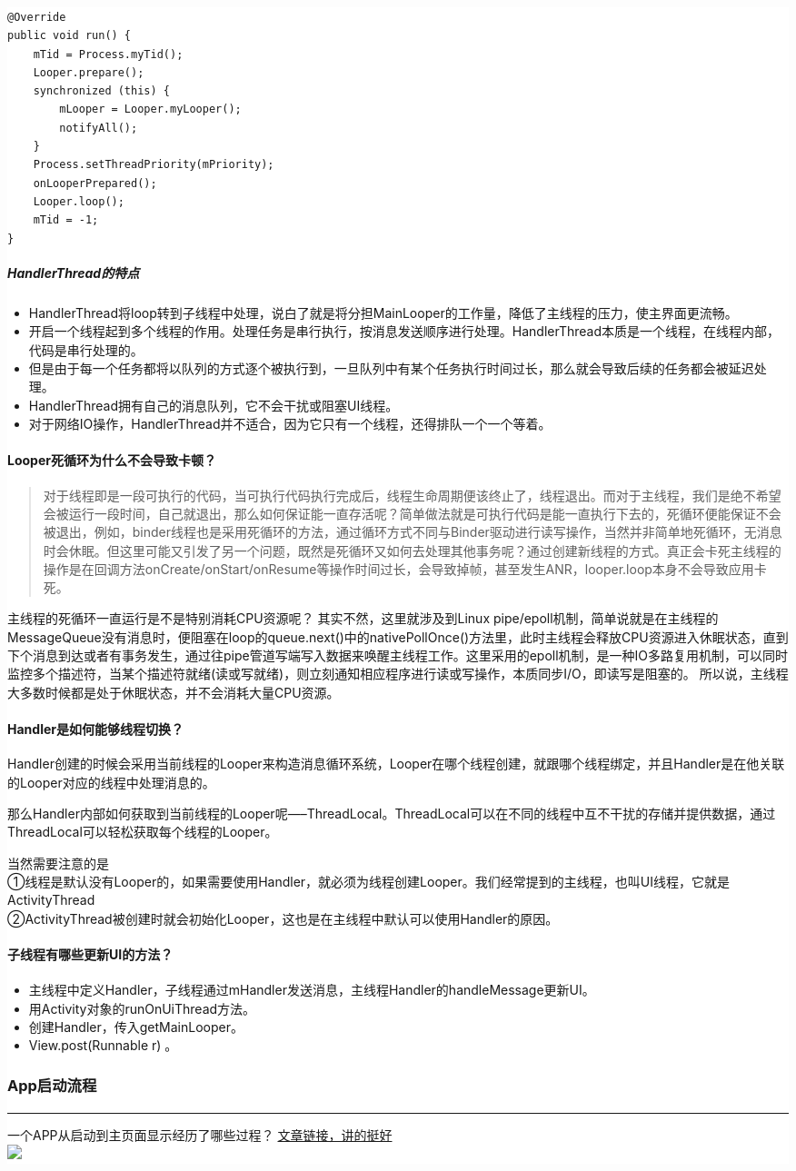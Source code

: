 	@Override
    public void run() {
        mTid = Process.myTid();
        Looper.prepare();
        synchronized (this) {
            mLooper = Looper.myLooper();
            notifyAll();
        }
        Process.setThreadPriority(mPriority);
        onLooperPrepared();
        Looper.loop();
        mTid = -1;
    }
    
##### HandlerThread的特点
* HandlerThread将loop转到子线程中处理，说白了就是将分担MainLooper的工作量，降低了主线程的压力，使主界面更流畅。
* 开启一个线程起到多个线程的作用。处理任务是串行执行，按消息发送顺序进行处理。HandlerThread本质是一个线程，在线程内部，代码是串行处理的。
* 但是由于每一个任务都将以队列的方式逐个被执行到，一旦队列中有某个任务执行时间过长，那么就会导致后续的任务都会被延迟处理。
* HandlerThread拥有自己的消息队列，它不会干扰或阻塞UI线程。
* 对于网络IO操作，HandlerThread并不适合，因为它只有一个线程，还得排队一个一个等着。

#### Looper死循环为什么不会导致卡顿？ 

> 对于线程即是一段可执行的代码，当可执行代码执行完成后，线程生命周期便该终止了，线程退出。而对于主线程，我们是绝不希望会被运行一段时间，自己就退出，那么如何保证能一直存活呢？简单做法就是可执行代码是能一直执行下去的，死循环便能保证不会被退出，例如，binder线程也是采用死循环的方法，通过循环方式不同与Binder驱动进行读写操作，当然并非简单地死循环，无消息时会休眠。但这里可能又引发了另一个问题，既然是死循环又如何去处理其他事务呢？通过创建新线程的方式。真正会卡死主线程的操作是在回调方法onCreate/onStart/onResume等操作时间过长，会导致掉帧，甚至发生ANR，looper.loop本身不会导致应用卡死。

主线程的死循环一直运行是不是特别消耗CPU资源呢？ 其实不然，这里就涉及到Linux pipe/epoll机制，简单说就是在主线程的MessageQueue没有消息时，便阻塞在loop的queue.next()中的nativePollOnce()方法里，此时主线程会释放CPU资源进入休眠状态，直到下个消息到达或者有事务发生，通过往pipe管道写端写入数据来唤醒主线程工作。这里采用的epoll机制，是一种IO多路复用机制，可以同时监控多个描述符，当某个描述符就绪(读或写就绪)，则立刻通知相应程序进行读或写操作，本质同步I/O，即读写是阻塞的。 所以说，主线程大多数时候都是处于休眠状态，并不会消耗大量CPU资源。 

#### Handler是如何能够线程切换？
Handler创建的时候会采用当前线程的Looper来构造消息循环系统，Looper在哪个线程创建，就跟哪个线程绑定，并且Handler是在他关联的Looper对应的线程中处理消息的。

那么Handler内部如何获取到当前线程的Looper呢—–ThreadLocal。ThreadLocal可以在不同的线程中互不干扰的存储并提供数据，通过ThreadLocal可以轻松获取每个线程的Looper。 
 
当然需要注意的是  
	①线程是默认没有Looper的，如果需要使用Handler，就必须为线程创建Looper。我们经常提到的主线程，也叫UI线程，它就是ActivityThread    
	②ActivityThread被创建时就会初始化Looper，这也是在主线程中默认可以使用Handler的原因。
	
#### 子线程有哪些更新UI的方法？
* 主线程中定义Handler，子线程通过mHandler发送消息，主线程Handler的handleMessage更新UI。
* 用Activity对象的runOnUiThread方法。
* 创建Handler，传入getMainLooper。
* View.post(Runnable r) 。
	
### App启动流程
---
一个APP从启动到主页面显示经历了哪些过程？
[文章链接，讲的挺好](https://www.jianshu.com/p/a72c5ccbd150)  
![](https://upload-images.jianshu.io/upload_images/3985563-b7edc7b70c9c332f.png?imageMogr2/auto-orient/strip%7CimageView2/2/w/700)
